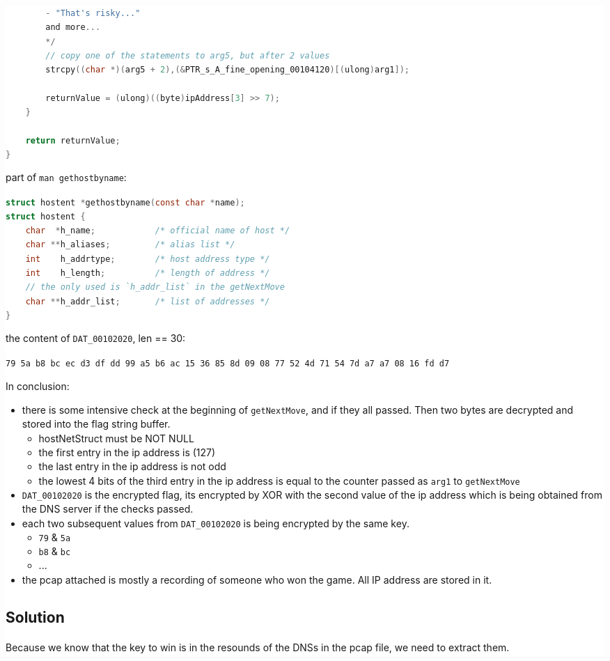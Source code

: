 ``` C
        - "That's risky..."
        and more...
        */
        // copy one of the statements to arg5, but after 2 values
        strcpy((char *)(arg5 + 2),(&PTR_s_A_fine_opening_00104120)[(ulong)arg1]);
        
        returnValue = (ulong)((byte)ipAddress[3] >> 7);
    }

    return returnValue;
}
```

part of `man gethostbyname`:

``` C
struct hostent *gethostbyname(const char *name);
struct hostent {
    char  *h_name;            /* official name of host */
    char **h_aliases;         /* alias list */
    int    h_addrtype;        /* host address type */
    int    h_length;          /* length of address */
    // the only used is `h_addr_list` in the getNextMove
    char **h_addr_list;       /* list of addresses */
}
```

the content of `DAT_00102020`, len == 30: 

```
79 5a b8 bc ec d3 df dd 99 a5 b6 ac 15 36 85 8d 09 08 77 52 4d 71 54 7d a7 a7 08 16 fd d7
```

In conclusion:
- there is some intensive check at the beginning of `getNextMove`, and if they all passed. Then two bytes are decrypted and stored into the flag string buffer.
    - hostNetStruct must be NOT NULL
    - the first entry in the ip address is (127)
    - the last entry in the ip address is not odd
    - the lowest 4 bits of the third entry in the ip address is equal to the counter passed as `arg1` to `getNextMove` 
- `DAT_00102020` is the encrypted flag, its encrypted by XOR with the second
value of the ip address which is being obtained from the DNS server if the checks passed.
- each two subsequent values from `DAT_00102020` is being encrypted by the same key.
    - `79` & `5a`
    - `b8` & `bc`
    - ...
- the pcap attached is mostly a recording of someone who won the game. All IP address are stored in it.

## Solution

Because we know that the key to win is in the resounds of the DNSs in the pcap file, we need to extract them.
